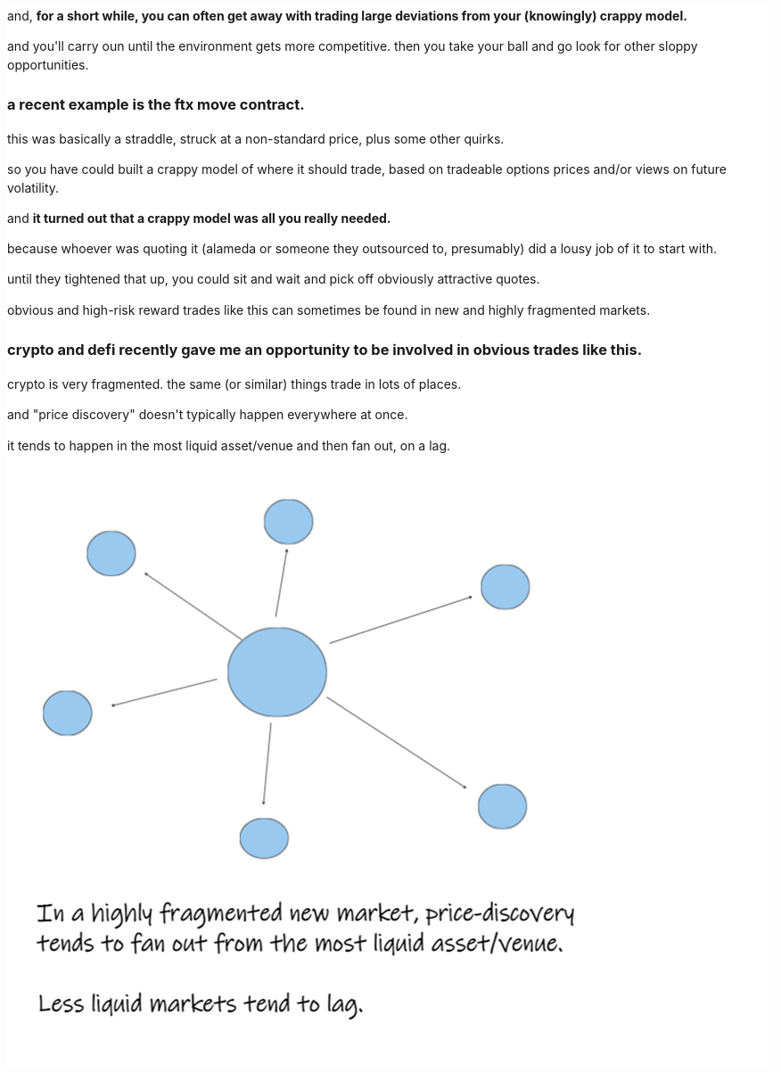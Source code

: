 and, **for a short while, you can often get away with trading large deviations from your (knowingly) crappy model.**

and you'll carry oun until the environment gets more competitive. then you take your ball and go look for other sloppy opportunities.

### a recent example is the ftx move contract.

this was basically a straddle, struck at a non-standard price, plus some other quirks.

so you have could built a crappy model of where it should trade, based on tradeable options prices and/or views on future volatility.

and **it turned out that a crappy model was all you really needed.**

because whoever was quoting it (alameda or someone they outsourced to, presumably) did a lousy job of it to start with.

until they tightened that up, you could sit and wait and pick off obviously attractive quotes.

obvious and high-risk reward trades like this can sometimes be found in new and highly fragmented markets.

### crypto and defi recently gave me an opportunity to be involved in obvious trades like this.

crypto is very fragmented. the same (or similar) things trade in lots of places.

and "price discovery" doesn't typically happen everywhere at once. 

it tends to happen in the most liquid asset/venue and then fan out, on a lag.

![](/media/d-17.png)

